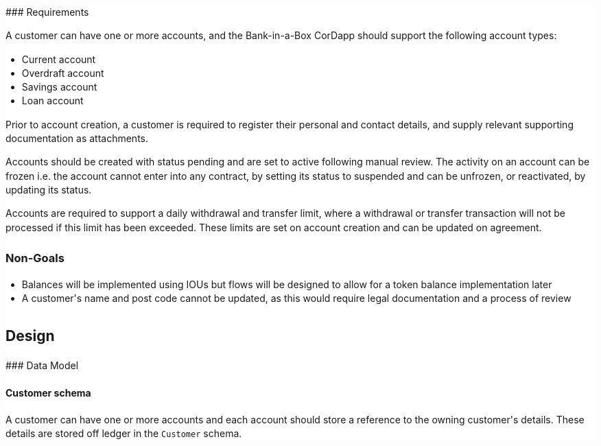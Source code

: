 ### Requirements

A customer can have one or more accounts, and the Bank-in-a-Box CorDapp should support the following account types:

 - Current account
 - Overdraft account
 - Savings account
 - Loan account

Prior to account creation, a customer is required to register their personal and contact details, and supply relevant supporting documentation as attachments.

Accounts should be created with status pending and are set to active following manual review. The activity on an account can be frozen i.e. the account cannot enter into any contract, by setting its status to suspended and can be unfrozen, or reactivated, by updating its status.

Accounts are required to support a daily withdrawal and transfer limit, where a withdrawal or transfer transaction will not be processed if this limit has been exceeded. These limits are set on account creation and can be updated on agreement.

### Non-Goals

 - Balances will be implemented using IOUs but flows will be designed to allow for a token balance implementation later
 - A customer's name and post code cannot be updated, as this would require legal documentation and a process of review

## Design

### Data Model

#### Customer schema

A customer can have one or more accounts and each account should store a reference to the owning customer's details. These details are stored off ledger in the `Customer` schema.
